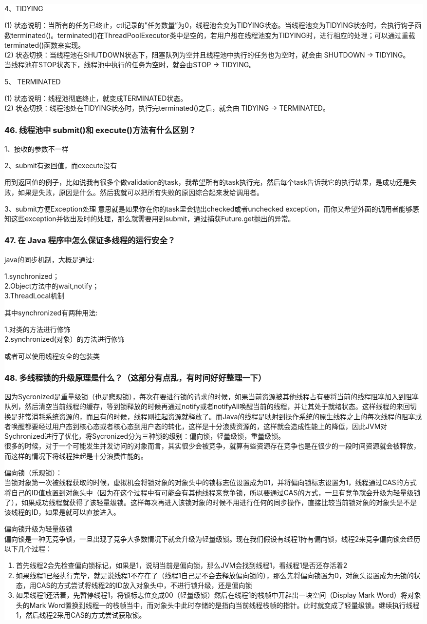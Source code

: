 4、TIDYING

(1) 状态说明：当所有的任务已终止，ctl记录的”任务数量”为0，线程池会变为TIDYING状态。当线程池变为TIDYING状态时，会执行钩子函数terminated()。terminated()在ThreadPoolExecutor类中是空的，若用户想在线程池变为TIDYING时，进行相应的处理；可以通过重载terminated()函数来实现。 <br>
(2) 状态切换：当线程池在SHUTDOWN状态下，阻塞队列为空并且线程池中执行的任务也为空时，就会由 SHUTDOWN -> TIDYING。 <br>
当线程池在STOP状态下，线程池中执行的任务为空时，就会由STOP -> TIDYING。<br>

5、 TERMINATED

(1) 状态说明：线程池彻底终止，就变成TERMINATED状态。 <br>
(2) 状态切换：线程池处在TIDYING状态时，执行完terminated()之后，就会由 TIDYING -> TERMINATED。<br>

### 46. 线程池中 submit()和 execute()方法有什么区别？

1、接收的参数不一样

2、submit有返回值，而execute没有

用到返回值的例子，比如说我有很多个做validation的task，我希望所有的task执行完，然后每个task告诉我它的执行结果，是成功还是失败，如果是失败，原因是什么。然后我就可以把所有失败的原因综合起来发给调用者。

3、submit方便Exception处理
意思就是如果你在你的task里会抛出checked或者unchecked exception，而你又希望外面的调用者能够感知这些exception并做出及时的处理，那么就需要用到submit，通过捕获Future.get抛出的异常。

### 47. 在 Java 程序中怎么保证多线程的运行安全？

java的同步机制，大概是通过:

1.synchronized；<br>
2.Object方法中的wait,notify；<br>
3.ThreadLocal机制<br>

其中synchronized有两种用法:<br>

1.对类的方法进行修饰<br>
2.synchronized(对象）的方法进行修饰<br>

或者可以使用线程安全的包装类

### 48. 多线程锁的升级原理是什么？（这部分有点乱，有时间好好整理一下）

因为Sycronized是重量级锁（也是悲观锁），每次在要进行锁的请求的时候，如果当前资源被其他线程占有要将当前的线程阻塞加入到阻塞队列，然后清空当前线程的缓存，等到锁释放的时候再通过notify或者notifyAll唤醒当前的线程，并让其处于就绪状态。这样线程的来回切换是非常消耗系统资源的，而且有的时候，线程刚挂起资源就释放了。而Java的线程是映射到操作系统的原生线程之上的每次线程的阻塞或者唤醒都要经过用户态到核心态或者核心态到用户态的转化，这样是十分浪费资源的，这样就会造成性能上的降低，因此JVM对Sychronized进行了优化，将Sycronized分为三种锁的级别：偏向锁，轻量级锁，重量级锁。 <br>
很多的时候，对于一个可能发生并发访问的对象而言，其实很少会被竞争，就算有些资源存在竞争也是在很少的一段时间资源就会被释放，而这样的情况下将线程挂起是十分浪费性能的。 <br>

偏向锁（乐观锁）： <br>
当锁对象第一次被线程获取的时候，虚拟机会将锁对象的对象头中的锁标志位设置成为01，并将偏向锁标志设置为1，线程通过CAS的方式将自己的ID值放置到对象头中（因为在这个过程中有可能会有其他线程来竞争锁，所以要通过CAS的方式，一旦有竞争就会升级为轻量级锁了），如果成功线程就获得了该轻量级锁。这样每次再进入该锁对象的时候不用进行任何的同步操作，直接比较当前锁对象的对象头是不是该线程的ID，如果是就可以直接进入。<br>

偏向锁升级为轻量级锁 <br>
偏向锁是一种无竞争锁，一旦出现了竞争大多数情况下就会升级为轻量级锁。现在我们假设有线程1持有偏向锁，线程2来竞争偏向锁会经历以下几个过程：<br> 
1. 首先线程2会先检查偏向锁标记，如果是1，说明当前是偏向锁，那么JVM会找到线程1，看线程1是否还存活着2 <br>
2. 如果线程1已经执行完毕，就是说线程1不存在了（线程1自己是不会去释放偏向锁的），那么先将偏向锁置为0，对象头设置成为无锁的状态，用CAS的方式尝试将线程2的ID放入对象头中，不进行锁升级，还是偏向锁 <br>
3. 如果线程1还活着，先暂停线程1，将锁标志位变成00（轻量级锁）然后在线程1的栈帧中开辟出一块空间（Display Mark Word）将对象头的Mark Word置换到线程一的栈帧当中，而对象头中此时存储的是指向当前线程栈帧的指针。此时就变成了轻量级锁。继续执行线程1，然后线程2采用CAS的方式尝试获取锁。<br>
